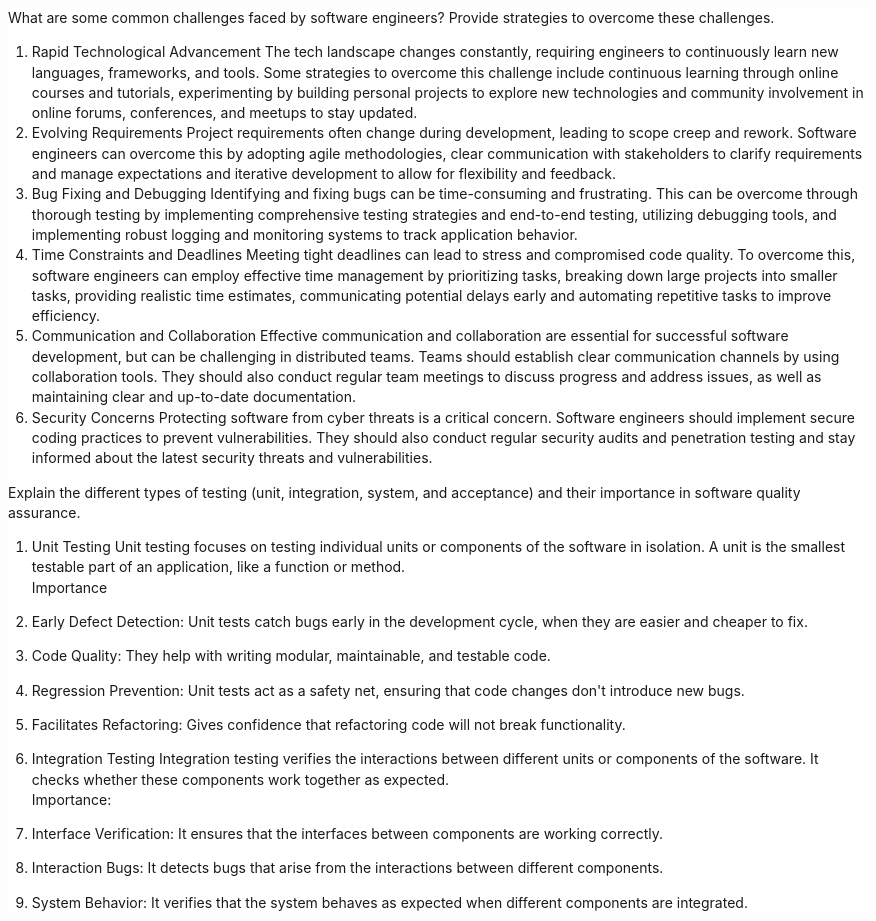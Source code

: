 What are some common challenges faced by software engineers? Provide strategies to overcome these challenges.

1. Rapid Technological Advancement
The tech landscape changes constantly, requiring engineers to continuously learn new languages, frameworks, and tools. Some strategies to overcome this challenge include continuous learning through online courses and tutorials, experimenting by building personal projects to explore new technologies and community involvement in online forums, conferences, and meetups to stay updated.
2. Evolving Requirements
Project requirements often change during development, leading to scope creep and rework.   Software engineers can overcome this by adopting agile methodologies, clear communication with stakeholders to clarify requirements and manage expectations and iterative development to allow for flexibility and feedback.
3. Bug Fixing and Debugging
Identifying and fixing bugs can be time-consuming and frustrating. This can be overcome through thorough testing by implementing comprehensive testing strategies and end-to-end testing, utilizing debugging tools, and implementing robust logging and monitoring systems to track application behavior.   
4. Time Constraints and Deadlines
Meeting tight deadlines can lead to stress and compromised code quality. To overcome this, software engineers can employ effective time management by prioritizing tasks, breaking down large projects into smaller tasks, providing realistic time estimates, communicating potential delays early and automating repetitive tasks to improve efficiency.   
5. Communication and Collaboration
Effective communication and collaboration are essential for successful software development, but can be challenging in distributed teams. Teams should establish clear communication channels by using collaboration tools. They should also conduct regular team meetings to discuss progress and address issues, as well as maintaining clear and up-to-date documentation.  
6. Security Concerns
Protecting software from cyber threats is a critical concern. Software engineers should implement secure coding practices to prevent vulnerabilities. They should also conduct regular security audits and penetration testing and stay informed about the latest security threats and vulnerabilities.

Explain the different types of testing (unit, integration, system, and acceptance) and their importance in software quality assurance.

1. Unit Testing
Unit testing focuses on testing individual units or components of the software in isolation. A unit is the smallest testable part of an application, like a function or method.   
Importance
1.	Early Defect Detection: Unit tests catch bugs early in the development cycle, when they are easier and cheaper to fix.   
2.	Code Quality: They help with writing modular, maintainable, and testable code.   
3.	Regression Prevention: Unit tests act as a safety net, ensuring that code changes don't introduce new bugs.
4.	Facilitates Refactoring: Gives confidence that refactoring code will not break functionality.

2. Integration Testing
Integration testing verifies the interactions between different units or components of the software. It checks whether these components work together as expected.   
Importance:
1.	Interface Verification: It ensures that the interfaces between components are working correctly.   
2.	Interaction Bugs: It detects bugs that arise from the interactions between different components.   
3.	System Behavior: It verifies that the system behaves as expected when different components are integrated.
